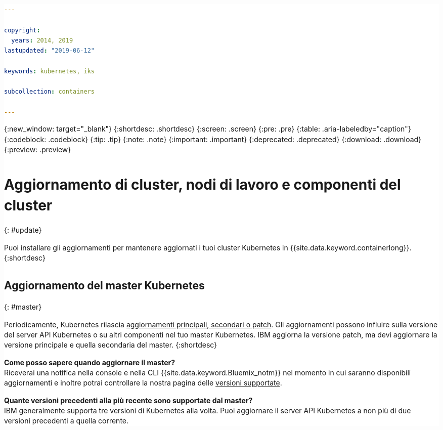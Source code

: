 ```yaml
---

copyright:
  years: 2014, 2019
lastupdated: "2019-06-12"

keywords: kubernetes, iks

subcollection: containers

---
```


{:new_window: target="_blank"}
{:shortdesc: .shortdesc}
{:screen: .screen}
{:pre: .pre}
{:table: .aria-labeledby="caption"}
{:codeblock: .codeblock}
{:tip: .tip}
{:note: .note}
{:important: .important}
{:deprecated: .deprecated}
{:download: .download}
{:preview: .preview}



# Aggiornamento di cluster, nodi di lavoro e componenti del cluster
{: #update}

Puoi installare gli aggiornamenti per mantenere aggiornati i tuoi cluster Kubernetes in {{site.data.keyword.containerlong}}.
{:shortdesc}

## Aggiornamento del master Kubernetes
{: #master}

Periodicamente, Kubernetes rilascia [aggiornamenti principali, secondari o patch](/docs/containers?topic=containers-cs_versions#version_types). Gli aggiornamenti possono influire sulla versione del server API Kubernetes o su altri componenti nel tuo master Kubernetes. IBM aggiorna la versione patch, ma devi aggiornare la versione principale e quella secondaria del master.
{:shortdesc}

**Come posso sapere quando aggiornare il master?**</br>
Riceverai una notifica nella console e nella CLI {{site.data.keyword.Bluemix_notm}} nel momento in cui saranno disponibili aggiornamenti e inoltre potrai controllare la nostra pagina delle [versioni supportate](/docs/containers?topic=containers-cs_versions).

**Quante versioni precedenti alla più recente sono supportate dal master?**</br>
IBM generalmente supporta tre versioni di Kubernetes alla volta. Puoi aggiornare il server API Kubernetes a non più di due versioni precedenti a quella corrente.
